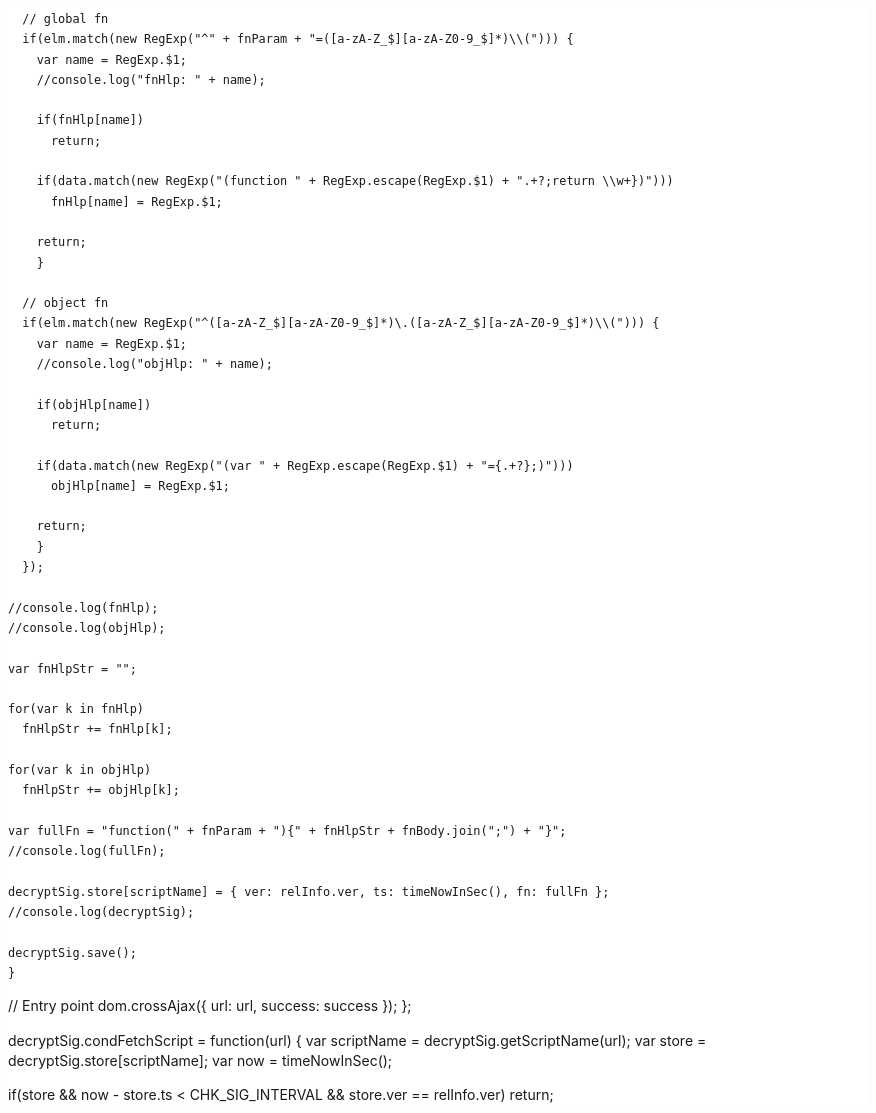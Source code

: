      // global fn
      if(elm.match(new RegExp("^" + fnParam + "=([a-zA-Z_$][a-zA-Z0-9_$]*)\\("))) {
        var name = RegExp.$1;
        //console.log("fnHlp: " + name);
 
        if(fnHlp[name])
          return;
 
        if(data.match(new RegExp("(function " + RegExp.escape(RegExp.$1) + ".+?;return \\w+})")))
          fnHlp[name] = RegExp.$1;
 
        return;
        }
 
      // object fn
      if(elm.match(new RegExp("^([a-zA-Z_$][a-zA-Z0-9_$]*)\.([a-zA-Z_$][a-zA-Z0-9_$]*)\\("))) {
        var name = RegExp.$1;
        //console.log("objHlp: " + name);
 
        if(objHlp[name])
          return;
 
        if(data.match(new RegExp("(var " + RegExp.escape(RegExp.$1) + "={.+?};)")))
          objHlp[name] = RegExp.$1;
 
        return;
        }
      });
 
    //console.log(fnHlp);
    //console.log(objHlp);
 
    var fnHlpStr = "";
 
    for(var k in fnHlp)
      fnHlpStr += fnHlp[k];
 
    for(var k in objHlp)
      fnHlpStr += objHlp[k];
 
    var fullFn = "function(" + fnParam + "){" + fnHlpStr + fnBody.join(";") + "}";
    //console.log(fullFn);
 
    decryptSig.store[scriptName] = { ver: relInfo.ver, ts: timeNowInSec(), fn: fullFn };
    //console.log(decryptSig);
 
    decryptSig.save();
    }
 
  // Entry point
  dom.crossAjax({ url: url, success: success });
  };
 
decryptSig.condFetchScript = function(url) {
  var scriptName = decryptSig.getScriptName(url);
  var store = decryptSig.store[scriptName];
  var now = timeNowInSec();
 
  if(store && now - store.ts < CHK_SIG_INTERVAL && store.ver == relInfo.ver)
    return;
 